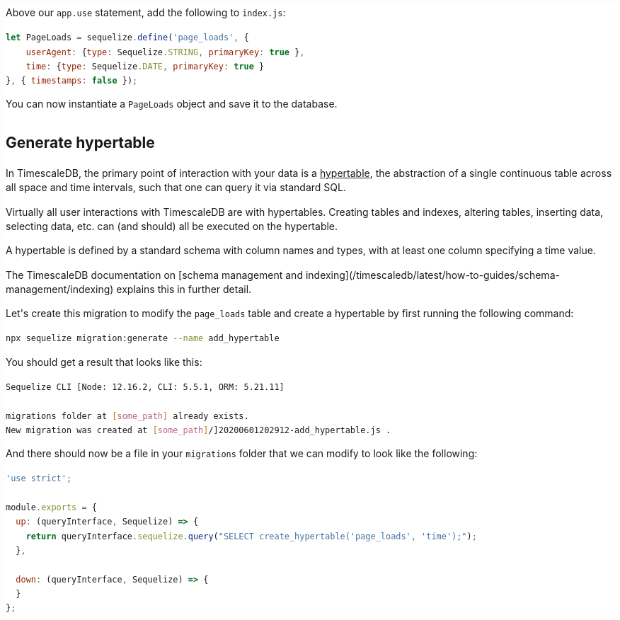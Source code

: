Above our `app.use` statement, add the following to `index.js`:

```javascript
let PageLoads = sequelize.define('page_loads', {
    userAgent: {type: Sequelize.STRING, primaryKey: true },
    time: {type: Sequelize.DATE, primaryKey: true }
}, { timestamps: false });
```

You can now instantiate a `PageLoads` object and save it to the
database.

## Generate hypertable [](create_hypertable)

In TimescaleDB, the primary point of interaction with your data is a [hypertable][hypertables],
the abstraction of a single continuous table across all space and time
intervals, such that one can query it via standard SQL.

Virtually all user interactions with TimescaleDB are with hypertables. Creating tables
and indexes, altering tables, inserting data, selecting data, etc. can (and should)
all be executed on the hypertable.

A hypertable is defined by a standard schema with column names and types, with at
least one column specifying a time value.

<highlight type="tip">
The TimescaleDB documentation on [schema management and indexing](/timescaledb/latest/how-to-guides/schema-management/indexing) explains this in further detail.
</highlight>

Let's create this migration to modify the `page_loads` table and create a
hypertable by first running the following command:

```bash
npx sequelize migration:generate --name add_hypertable
```

You should get a result that looks like this:

```bash
Sequelize CLI [Node: 12.16.2, CLI: 5.5.1, ORM: 5.21.11]

migrations folder at [some_path] already exists.
New migration was created at [some_path]/]20200601202912-add_hypertable.js .
```

And there should now be a file in your `migrations` folder that we can modify
to look like the following:

```js
'use strict';

module.exports = {
  up: (queryInterface, Sequelize) => {
    return queryInterface.sequelize.query("SELECT create_hypertable('page_loads', 'time');");
  },

  down: (queryInterface, Sequelize) => {
  }
};
```


[install-timescale]: /how-to-guides/install-timescaledb/
[setup-psql]: /how-to-guides/connecting/psql/
[time-series-forecasting]: /tutorials/time-series-forecast/
[continuous-aggregates]: /getting-started/create-cagg/
[other-samples]: /tutorials/sample-datasets/
[migrate]: /how-to-guides/migrate-data/
[hypertables]: /overview/core-concepts/
[node-install]: https://nodejs.org
[npm-install]: https://www.npmjs.com/get-npm
